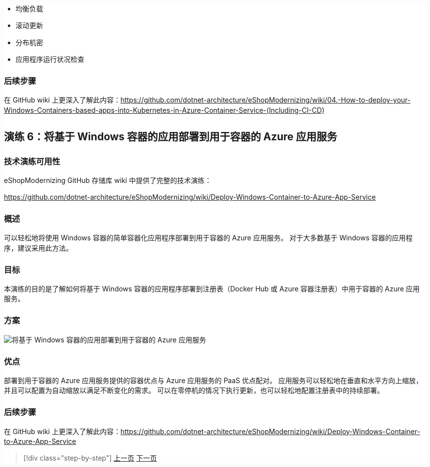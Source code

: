 - 均衡负载

- 滚动更新

- 分布机密

- 应用程序运行状况检查

### <a name="next-steps"></a>后续步骤

在 GitHub wiki 上更深入了解此内容：<https://github.com/dotnet-architecture/eShopModernizing/wiki/04.-How-to-deploy-your-Windows-Containers-based-apps-into-Kubernetes-in-Azure-Container-Service-(Including-CI-CD)>

## <a name="walkthrough-6-deploy-your-windows-containers-based-apps-to-azure-app-service-for-containers"></a>演练 6：将基于 Windows 容器的应用部署到用于容器的 Azure 应用服务

### <a name="technical-walkthrough-availability"></a>技术演练可用性

eShopModernizing GitHub 存储库 wiki 中提供了完整的技术演练：

<https://github.com/dotnet-architecture/eShopModernizing/wiki/Deploy-Windows-Container-to-Azure-App-Service>

### <a name="overview"></a>概述

可以轻松地将使用 Windows 容器的简单容器化应用程序部署到用于容器的 Azure 应用服务。 对于大多数基于 Windows 容器的应用程序，建议采用此方法。

### <a name="goals"></a>目标

本演练的目的是了解如何将基于 Windows 容器的应用程序部署到注册表（Docker Hub 或 Azure 容器注册表）中用于容器的 Azure 应用服务。

### <a name="scenario"></a>方案

![将基于 Windows 容器的应用部署到用于容器的 Azure 应用服务](./media/image5-11.png)

### <a name="benefits"></a>优点

部署到用于容器的 Azure 应用服务提供的容器优点与 Azure 应用服务的 PaaS 优点配对。 应用服务可以轻松地在垂直和水平方向上缩放，并且可以配置为自动缩放以满足不断变化的需求。 可以在零停机的情况下执行更新，也可以轻松地配置注册表中的持续部署。

### <a name="next-steps"></a>后续步骤

在 GitHub wiki 上更深入了解此内容：<https://github.com/dotnet-architecture/eShopModernizing/wiki/Deploy-Windows-Container-to-Azure-App-Service>

> [!div class="step-by-step"]
> [上一页](modernize-existing-apps-to-cloud-optimized/migrate-to-hybrid-cloud-scenarios.md)
> [下一页](conclusions.md) 
